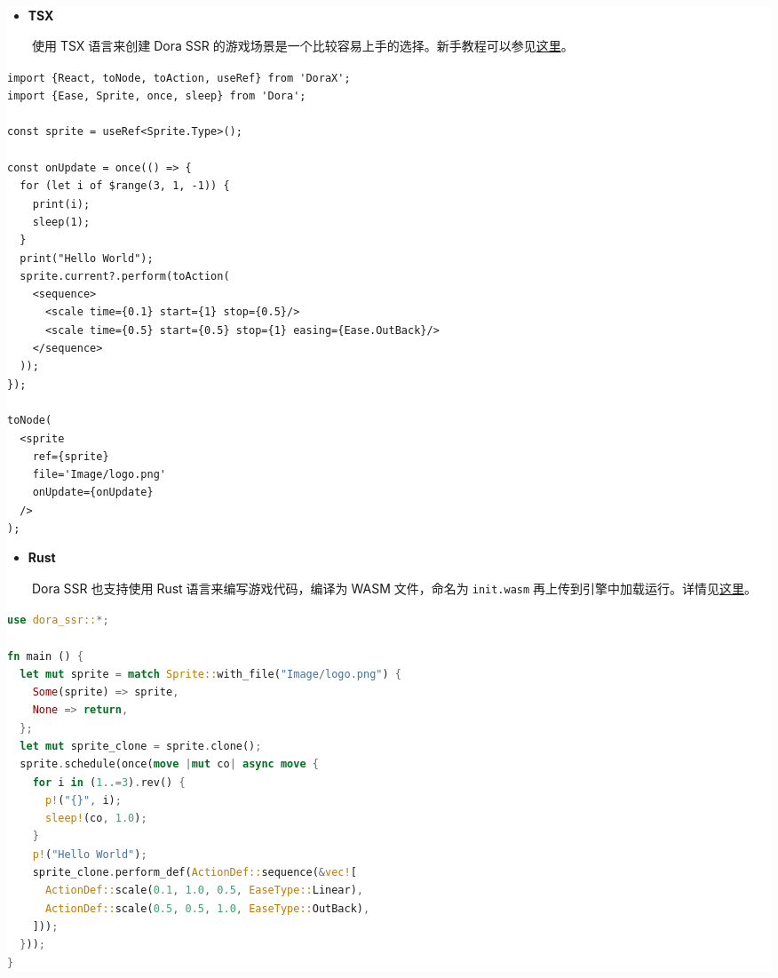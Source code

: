 - **TSX**

&emsp;&emsp;使用 TSX 语言来创建 Dora SSR 的游戏场景是一个比较容易上手的选择。新手教程可以参见[这里](https://dora-ssr.net/zh-Hans/blog/2024/4/25/tsx-dev-intro)。

```tsx
import {React, toNode, toAction, useRef} from 'DoraX';
import {Ease, Sprite, once, sleep} from 'Dora';

const sprite = useRef<Sprite.Type>();

const onUpdate = once(() => {
  for (let i of $range(3, 1, -1)) {
    print(i);
    sleep(1);
  }
  print("Hello World");
  sprite.current?.perform(toAction(
    <sequence>
      <scale time={0.1} start={1} stop={0.5}/>
      <scale time={0.5} start={0.5} stop={1} easing={Ease.OutBack}/>
    </sequence>
  ));
});

toNode(
  <sprite
    ref={sprite}
    file='Image/logo.png'
    onUpdate={onUpdate}
  />
);
```

- **Rust**

&emsp;&emsp;Dora SSR 也支持使用 Rust 语言来编写游戏代码，编译为 WASM 文件，命名为 `init.wasm` 再上传到引擎中加载运行。详情见[这里](https://dora-ssr.net/zh-Hans/blog/2024/4/15/rusty-game-dev)。

```rust
use dora_ssr::*;

fn main () {
  let mut sprite = match Sprite::with_file("Image/logo.png") {
    Some(sprite) => sprite,
    None => return,
  };
  let mut sprite_clone = sprite.clone();
  sprite.schedule(once(move |mut co| async move {
    for i in (1..=3).rev() {
      p!("{}", i);
      sleep!(co, 1.0);
    }
    p!("Hello World");
    sprite_clone.perform_def(ActionDef::sequence(&vec![
      ActionDef::scale(0.1, 1.0, 0.5, EaseType::Linear),
      ActionDef::scale(0.5, 0.5, 1.0, EaseType::OutBack),
    ]));
  }));
}
```
